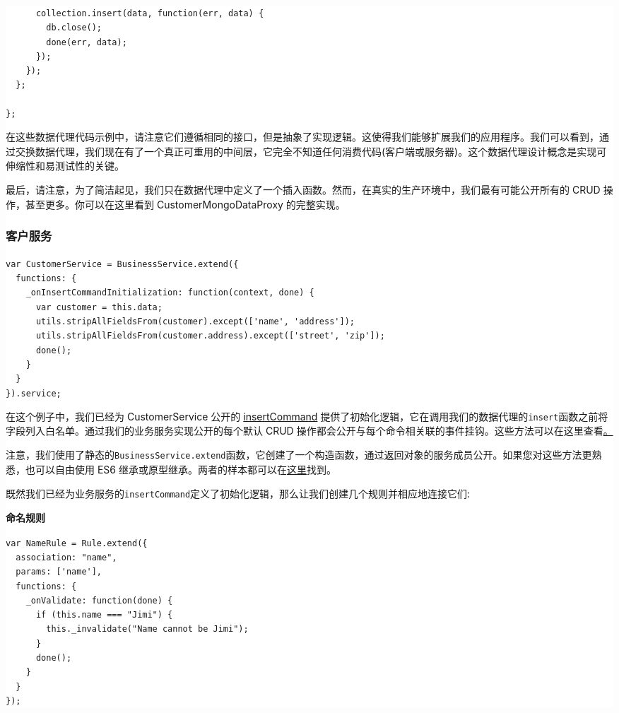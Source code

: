 ```
      collection.insert(data, function(err, data) {
        db.close();
        done(err, data);
      });
    });
  };

}; 
```

在这些数据代理代码示例中，请注意它们遵循相同的接口，但是抽象了实现逻辑。这使得我们能够扩展我们的应用程序。我们可以看到，通过交换数据代理，我们现在有了一个真正可重用的中间层，它完全不知道任何消费代码(客户端或服务器)。这个数据代理设计概念是实现可伸缩性和易测试性的关键。

最后，请注意，为了简洁起见，我们只在数据代理中定义了一个插入函数。然而，在真实的生产环境中，我们最有可能公开所有的 CRUD 操作，甚至更多。你可以在这里看到 CustomerMongoDataProxy 的完整实现。

### 客户服务

```
var CustomerService = BusinessService.extend({
  functions: {
    _onInsertCommandInitialization: function(context, done) {
      var customer = this.data;
      utils.stripAllFieldsFrom(customer).except(['name', 'address']);
      utils.stripAllFieldsFrom(customer.address).except(['street', 'zip']);
      done();
    }
  }
}).service; 
```

在这个例子中，我们已经为 CustomerService 公开的 [insertCommand](https://github.com/peasy/peasy-js/wiki/BusinessService#insertcommanddata) 提供了初始化逻辑，它在调用我们的数据代理的`insert`函数之前将字段列入白名单。通过我们的业务服务实现公开的每个默认 CRUD 操作都会公开与每个命令相关联的事件挂钩。这些方法可以在这里查看[。](https://github.com/peasy/peasy-js/wiki/BusinessService#public-functions-instance)

注意，我们使用了静态的`BusinessService.extend`函数，它创建了一个构造函数，通过返回对象的服务成员公开。如果您对这些方法更熟悉，也可以自由使用 ES6 继承或原型继承。两者的样本都可以在[这里](https://github.com/peasy/peasy-js/wiki/BusinessService#creating-a-business-service)找到。

既然我们已经为业务服务的`insertCommand`定义了初始化逻辑，那么让我们创建几个规则并相应地连接它们:

**命名规则**

```
var NameRule = Rule.extend({
  association: "name",
  params: ['name'],
  functions: {
    _onValidate: function(done) {
      if (this.name === "Jimi") {
        this._invalidate("Name cannot be Jimi");
      }
      done();
    }
  }
}); 
```
